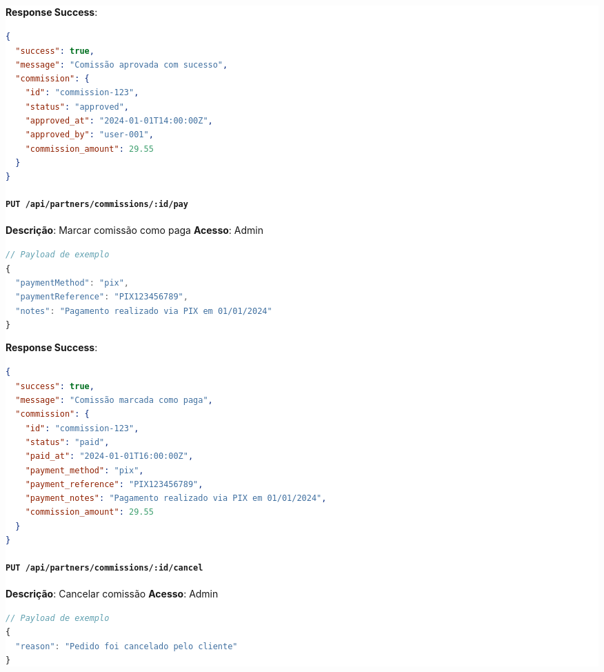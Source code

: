 **Response Success**:
```json
{
  "success": true,
  "message": "Comissão aprovada com sucesso",
  "commission": {
    "id": "commission-123",
    "status": "approved",
    "approved_at": "2024-01-01T14:00:00Z",
    "approved_by": "user-001",
    "commission_amount": 29.55
  }
}
```

#### `PUT /api/partners/commissions/:id/pay`
**Descrição**: Marcar comissão como paga
**Acesso**: Admin

```javascript
// Payload de exemplo
{
  "paymentMethod": "pix",
  "paymentReference": "PIX123456789",
  "notes": "Pagamento realizado via PIX em 01/01/2024"
}
```

**Response Success**:
```json
{
  "success": true,
  "message": "Comissão marcada como paga",
  "commission": {
    "id": "commission-123",
    "status": "paid",
    "paid_at": "2024-01-01T16:00:00Z",
    "payment_method": "pix",
    "payment_reference": "PIX123456789",
    "payment_notes": "Pagamento realizado via PIX em 01/01/2024",
    "commission_amount": 29.55
  }
}
```

#### `PUT /api/partners/commissions/:id/cancel`
**Descrição**: Cancelar comissão
**Acesso**: Admin

```javascript
// Payload de exemplo
{
  "reason": "Pedido foi cancelado pelo cliente"
}
```

